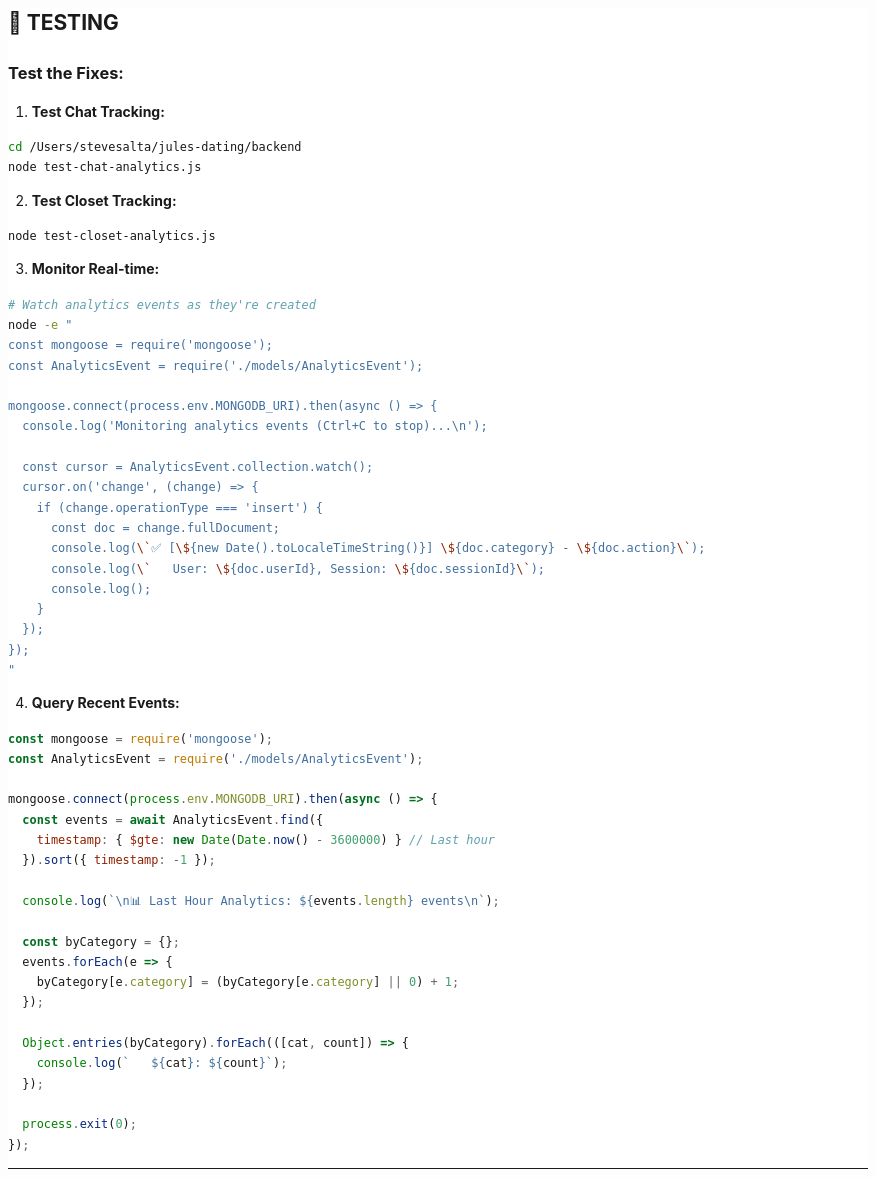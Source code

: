 
## 🧪 TESTING

### Test the Fixes:

1. **Test Chat Tracking:**
```bash
cd /Users/stevesalta/jules-dating/backend
node test-chat-analytics.js
```

2. **Test Closet Tracking:**
```bash
node test-closet-analytics.js
```

3. **Monitor Real-time:**
```bash
# Watch analytics events as they're created
node -e "
const mongoose = require('mongoose');
const AnalyticsEvent = require('./models/AnalyticsEvent');

mongoose.connect(process.env.MONGODB_URI).then(async () => {
  console.log('Monitoring analytics events (Ctrl+C to stop)...\n');
  
  const cursor = AnalyticsEvent.collection.watch();
  cursor.on('change', (change) => {
    if (change.operationType === 'insert') {
      const doc = change.fullDocument;
      console.log(\`✅ [\${new Date().toLocaleTimeString()}] \${doc.category} - \${doc.action}\`);
      console.log(\`   User: \${doc.userId}, Session: \${doc.sessionId}\`);
      console.log();
    }
  });
});
"
```

4. **Query Recent Events:**
```javascript
const mongoose = require('mongoose');
const AnalyticsEvent = require('./models/AnalyticsEvent');

mongoose.connect(process.env.MONGODB_URI).then(async () => {
  const events = await AnalyticsEvent.find({
    timestamp: { $gte: new Date(Date.now() - 3600000) } // Last hour
  }).sort({ timestamp: -1 });
  
  console.log(`\n📊 Last Hour Analytics: ${events.length} events\n`);
  
  const byCategory = {};
  events.forEach(e => {
    byCategory[e.category] = (byCategory[e.category] || 0) + 1;
  });
  
  Object.entries(byCategory).forEach(([cat, count]) => {
    console.log(`   ${cat}: ${count}`);
  });
  
  process.exit(0);
});
```

---